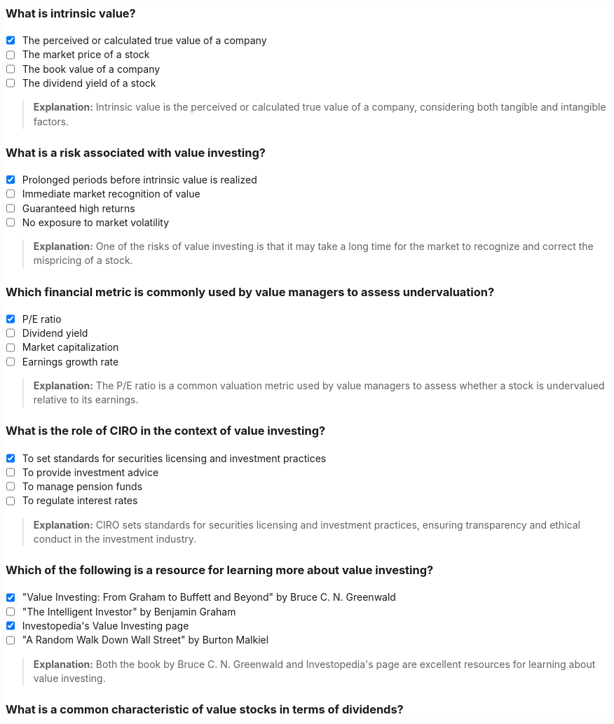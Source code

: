### What is intrinsic value?

- [x] The perceived or calculated true value of a company
- [ ] The market price of a stock
- [ ] The book value of a company
- [ ] The dividend yield of a stock

> **Explanation:** Intrinsic value is the perceived or calculated true value of a company, considering both tangible and intangible factors.

### What is a risk associated with value investing?

- [x] Prolonged periods before intrinsic value is realized
- [ ] Immediate market recognition of value
- [ ] Guaranteed high returns
- [ ] No exposure to market volatility

> **Explanation:** One of the risks of value investing is that it may take a long time for the market to recognize and correct the mispricing of a stock.

### Which financial metric is commonly used by value managers to assess undervaluation?

- [x] P/E ratio
- [ ] Dividend yield
- [ ] Market capitalization
- [ ] Earnings growth rate

> **Explanation:** The P/E ratio is a common valuation metric used by value managers to assess whether a stock is undervalued relative to its earnings.

### What is the role of CIRO in the context of value investing?

- [x] To set standards for securities licensing and investment practices
- [ ] To provide investment advice
- [ ] To manage pension funds
- [ ] To regulate interest rates

> **Explanation:** CIRO sets standards for securities licensing and investment practices, ensuring transparency and ethical conduct in the investment industry.

### Which of the following is a resource for learning more about value investing?

- [x] "Value Investing: From Graham to Buffett and Beyond" by Bruce C. N. Greenwald
- [ ] "The Intelligent Investor" by Benjamin Graham
- [x] Investopedia's Value Investing page
- [ ] "A Random Walk Down Wall Street" by Burton Malkiel

> **Explanation:** Both the book by Bruce C. N. Greenwald and Investopedia's page are excellent resources for learning about value investing.

### What is a common characteristic of value stocks in terms of dividends?
